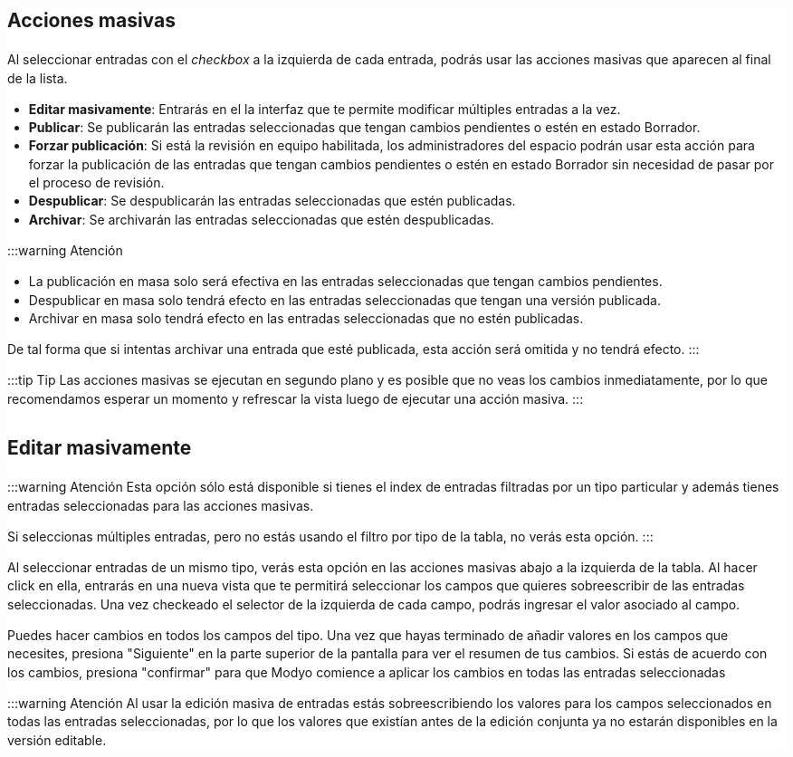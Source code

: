 ## Acciones masivas

Al seleccionar entradas con el _checkbox_ a la izquierda de cada entrada, podrás usar las acciones masivas que aparecen al final de la lista.

- **Editar masivamente**: Entrarás en el la interfaz que te permite modificar múltiples entradas a la vez.
- **Publicar**: Se publicarán las entradas seleccionadas que tengan cambios pendientes o estén en estado Borrador.
- **Forzar publicación**: Si está la revisión en equipo habilitada, los administradores del espacio podrán usar esta acción para forzar la publicación de las entradas que tengan cambios pendientes o estén en estado Borrador sin necesidad de pasar por el proceso de revisión.
- **Despublicar**: Se despublicarán las entradas seleccionadas que estén publicadas.
- **Archivar**: Se archivarán las entradas seleccionadas que estén despublicadas.

:::warning Atención
- La publicación en masa solo será efectiva en las entradas seleccionadas que tengan cambios pendientes.
- Despublicar en masa solo tendrá efecto en las entradas seleccionadas que tengan una versión publicada.
- Archivar en masa solo tendrá efecto en las entradas seleccionadas que no estén publicadas.

De tal forma que si intentas archivar una entrada que esté publicada, esta acción será omitida y no tendrá efecto.
:::

:::tip Tip
Las acciones masivas se ejecutan en segundo plano y es posible que no veas los cambios inmediatamente, por lo que recomendamos esperar un momento y refrescar la vista luego de ejecutar una acción masiva.
:::

## Editar masivamente

:::warning Atención
Esta opción sólo está disponible si tienes el index de entradas filtradas por un tipo particular y además tienes entradas seleccionadas para las acciones masivas.

Si seleccionas múltiples entradas, pero no estás usando el filtro por tipo de la tabla, no verás esta opción.
:::

Al seleccionar entradas de un mismo tipo, verás esta opción en las acciones masivas abajo a la izquierda de la tabla. Al hacer click en ella, entrarás en una nueva vista que te permitirá seleccionar los campos que quieres sobreescribir de las entradas seleccionadas. Una vez checkeado el selector de la izquierda de cada campo, podrás ingresar el valor asociado al campo.

Puedes hacer cambios en todos los campos del tipo. Una vez que hayas terminado de añadir valores en los campos que necesites, presiona "Siguiente" en la parte superior de la pantalla para ver el resumen de tus cambios. Si estás de acuerdo con los cambios, presiona "confirmar" para que Modyo comience a aplicar los cambios en todas las entradas seleccionadas

:::warning Atención
Al usar la edición masiva de entradas estás sobreescribiendo los valores para los campos seleccionados en todas las entradas seleccionadas, por lo que los valores que existían antes de la edición conjunta ya no estarán disponibles en la versión editable.
